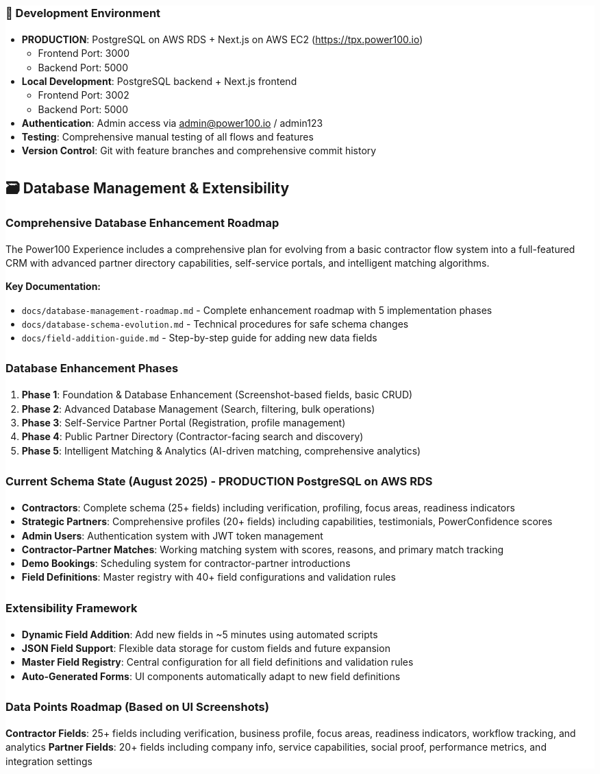 ### 🔧 Development Environment
- **PRODUCTION**: PostgreSQL on AWS RDS + Next.js on AWS EC2 (https://tpx.power100.io)
  - Frontend Port: 3000
  - Backend Port: 5000
- **Local Development**: PostgreSQL backend + Next.js frontend
  - Frontend Port: 3002
  - Backend Port: 5000
- **Authentication**: Admin access via admin@power100.io / admin123
- **Testing**: Comprehensive manual testing of all flows and features
- **Version Control**: Git with feature branches and comprehensive commit history

## 🗃️ Database Management & Extensibility

### Comprehensive Database Enhancement Roadmap
The Power100 Experience includes a comprehensive plan for evolving from a basic contractor flow system into a full-featured CRM with advanced partner directory capabilities, self-service portals, and intelligent matching algorithms.

**Key Documentation:**
- `docs/database-management-roadmap.md` - Complete enhancement roadmap with 5 implementation phases
- `docs/database-schema-evolution.md` - Technical procedures for safe schema changes
- `docs/field-addition-guide.md` - Step-by-step guide for adding new data fields

### Database Enhancement Phases
1. **Phase 1**: Foundation & Database Enhancement (Screenshot-based fields, basic CRUD)
2. **Phase 2**: Advanced Database Management (Search, filtering, bulk operations)
3. **Phase 3**: Self-Service Partner Portal (Registration, profile management)
4. **Phase 4**: Public Partner Directory (Contractor-facing search and discovery)
5. **Phase 5**: Intelligent Matching & Analytics (AI-driven matching, comprehensive analytics)

### Current Schema State (August 2025) - PRODUCTION PostgreSQL on AWS RDS
- **Contractors**: Complete schema (25+ fields) including verification, profiling, focus areas, readiness indicators
- **Strategic Partners**: Comprehensive profiles (20+ fields) including capabilities, testimonials, PowerConfidence scores
- **Admin Users**: Authentication system with JWT token management
- **Contractor-Partner Matches**: Working matching system with scores, reasons, and primary match tracking
- **Demo Bookings**: Scheduling system for contractor-partner introductions
- **Field Definitions**: Master registry with 40+ field configurations and validation rules

### Extensibility Framework
- **Dynamic Field Addition**: Add new fields in ~5 minutes using automated scripts
- **JSON Field Support**: Flexible data storage for custom fields and future expansion
- **Master Field Registry**: Central configuration for all field definitions and validation rules
- **Auto-Generated Forms**: UI components automatically adapt to new field definitions

### Data Points Roadmap (Based on UI Screenshots)
**Contractor Fields**: 25+ fields including verification, business profile, focus areas, readiness indicators, workflow tracking, and analytics
**Partner Fields**: 20+ fields including company info, service capabilities, social proof, performance metrics, and integration settings
